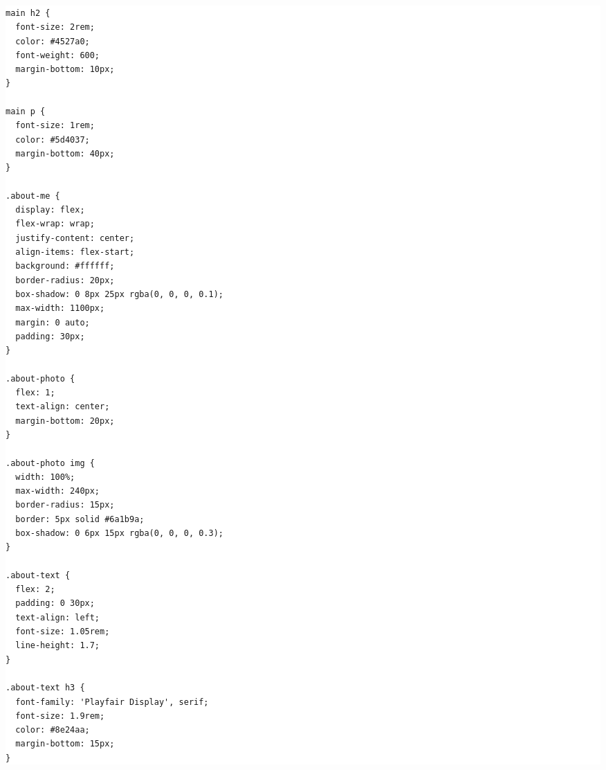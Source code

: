     main h2 {
      font-size: 2rem;
      color: #4527a0;
      font-weight: 600;
      margin-bottom: 10px;
    }

    main p {
      font-size: 1rem;
      color: #5d4037;
      margin-bottom: 40px;
    }

    .about-me {
      display: flex;
      flex-wrap: wrap;
      justify-content: center;
      align-items: flex-start;
      background: #ffffff;
      border-radius: 20px;
      box-shadow: 0 8px 25px rgba(0, 0, 0, 0.1);
      max-width: 1100px;
      margin: 0 auto;
      padding: 30px;
    }

    .about-photo {
      flex: 1;
      text-align: center;
      margin-bottom: 20px;
    }

    .about-photo img {
      width: 100%;
      max-width: 240px;
      border-radius: 15px;
      border: 5px solid #6a1b9a;
      box-shadow: 0 6px 15px rgba(0, 0, 0, 0.3);
    }

    .about-text {
      flex: 2;
      padding: 0 30px;
      text-align: left;
      font-size: 1.05rem;
      line-height: 1.7;
    }

    .about-text h3 {
      font-family: 'Playfair Display', serif;
      font-size: 1.9rem;
      color: #8e24aa;
      margin-bottom: 15px;
    }
